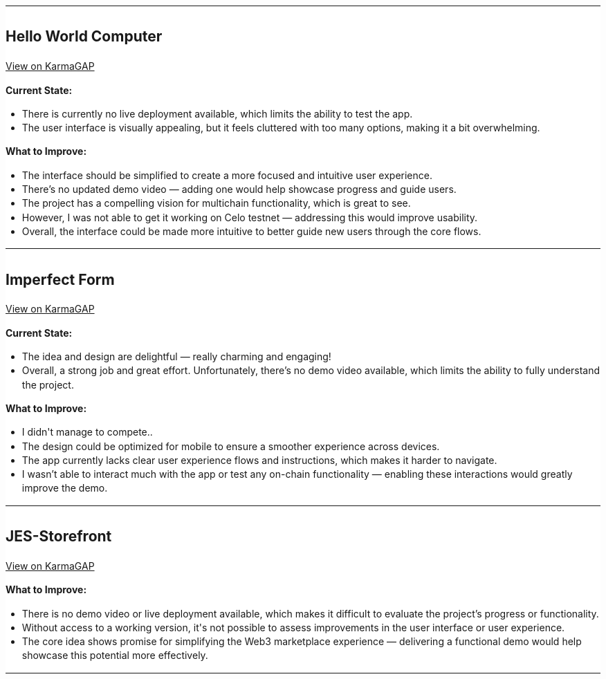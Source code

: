 
---

## Hello World Computer

[View on KarmaGAP](https://gap.karmahq.xyz/project/hello-world-computer)



**Current State:**

- There is currently no live deployment available, which limits the ability to test the app.
- The user interface is visually appealing, but it feels cluttered with too many options, making it a bit overwhelming.

**What to Improve:**

- The interface should be simplified to create a more focused and intuitive user experience.
- There’s no updated demo video — adding one would help showcase progress and guide users.
- The project has a compelling vision for multichain functionality, which is great to see.
- However, I was not able to get it working on Celo testnet — addressing this would improve usability.
- Overall, the interface could be made more intuitive to better guide new users through the core flows.


---

## Imperfect Form

[View on KarmaGAP](https://gap.karmahq.xyz/project/imperfect-form)

**Current State:**

- The idea and design are delightful — really charming and engaging!
- Overall, a strong job and great effort. Unfortunately, there’s no demo video available, which limits the ability to fully understand the project.

**What to Improve:**

- I didn't manage to compete.. 
- The design could be optimized for mobile to ensure a smoother experience across devices.
- The app currently lacks clear user experience flows and instructions, which makes it harder to navigate.
- I wasn’t able to interact much with the app or test any on-chain functionality — enabling these interactions would greatly improve the demo.


---

## JES-Storefront

[View on KarmaGAP](https://gap.karmahq.xyz/project/jes-storefront)

**What to Improve:**

- There is no demo video or live deployment available, which makes it difficult to evaluate the project’s progress or functionality.
- Without access to a working version, it's not possible to assess improvements in the user interface or user experience.
- The core idea shows promise for simplifying the Web3 marketplace experience — delivering a functional demo would help showcase this potential more effectively.

---